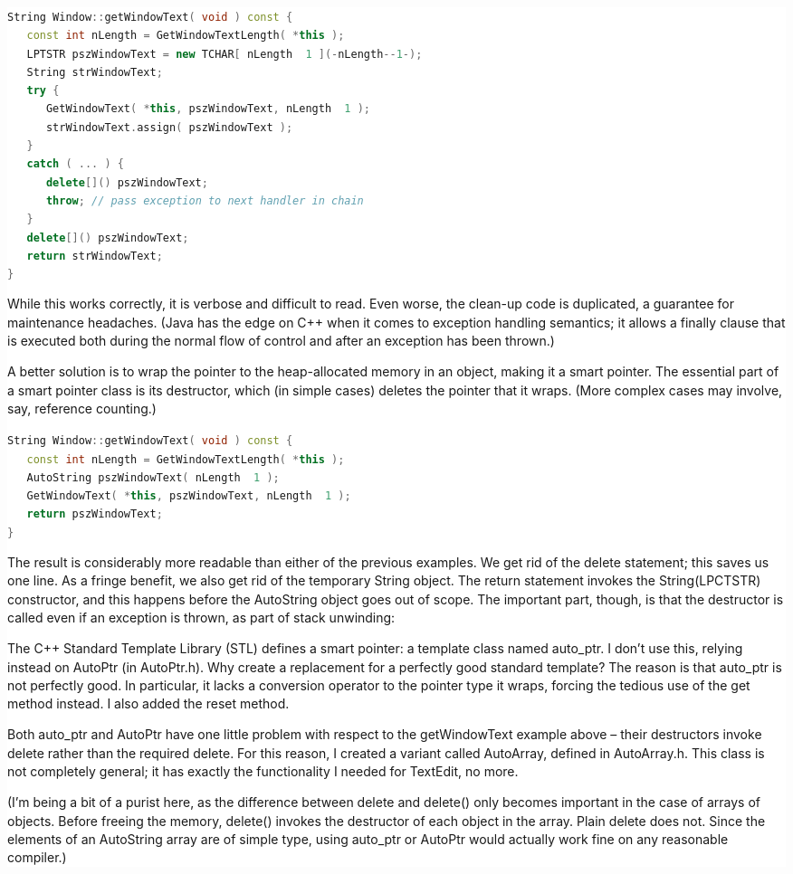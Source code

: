 ```C++
String Window::getWindowText( void ) const {
   const int nLength = GetWindowTextLength( *this );
   LPTSTR pszWindowText = new TCHAR[ nLength  1 ](-nLength--1-);
   String strWindowText;
   try {
      GetWindowText( *this, pszWindowText, nLength  1 );
      strWindowText.assign( pszWindowText );
   }
   catch ( ... ) {
      delete[]() pszWindowText;
      throw; // pass exception to next handler in chain
   }
   delete[]() pszWindowText;
   return strWindowText;
}
```

While this works correctly, it is verbose and difficult to read. Even worse, the clean-up code is duplicated, a guarantee for maintenance headaches. (Java has the edge on C++ when it comes to exception handling semantics; it allows a finally clause that is executed both during the normal flow of control and after an exception has been thrown.)

A better solution is to wrap the pointer to the heap-allocated memory in an object, making it a smart pointer. The essential part of a smart pointer class is its destructor, which (in simple cases) deletes the pointer that it wraps. (More complex cases may involve, say, reference counting.) 

```C++
String Window::getWindowText( void ) const {
   const int nLength = GetWindowTextLength( *this );
   AutoString pszWindowText( nLength  1 );
   GetWindowText( *this, pszWindowText, nLength  1 );
   return pszWindowText;
}
```

The result is considerably more readable than either of the previous examples. We get rid of the delete statement; this saves us one line. As a fringe benefit, we also get rid of the temporary String object. The return statement invokes the String(LPCTSTR) constructor, and this happens before the AutoString object goes out of scope. The important part, though, is that the destructor is called even if an exception is thrown, as part of stack unwinding:

The C++ Standard Template Library (STL) defines a smart pointer: a template class named auto_ptr. I don’t use this, relying instead on AutoPtr (in AutoPtr.h). Why create a replacement for a perfectly good standard template? The reason is that auto_ptr is not perfectly good. In particular, it lacks a conversion operator to the pointer type it wraps, forcing the tedious use of the get method instead. I also added the reset method.

Both auto_ptr and AutoPtr have one little problem with respect to the getWindowText example above – their destructors invoke delete rather than the required delete[](). For this reason, I created a variant called AutoArray, defined in AutoArray.h. This class is not completely general; it has exactly the functionality I needed for TextEdit, no more.

(I’m being a bit of a purist here, as the difference between delete and delete[]()() only becomes important in the case of arrays of objects. Before freeing the memory, delete[]()() invokes the destructor of each object in the array. Plain delete does not. Since the elements of an AutoString array are of simple type, using auto_ptr or AutoPtr would actually work fine on any reasonable compiler.)
